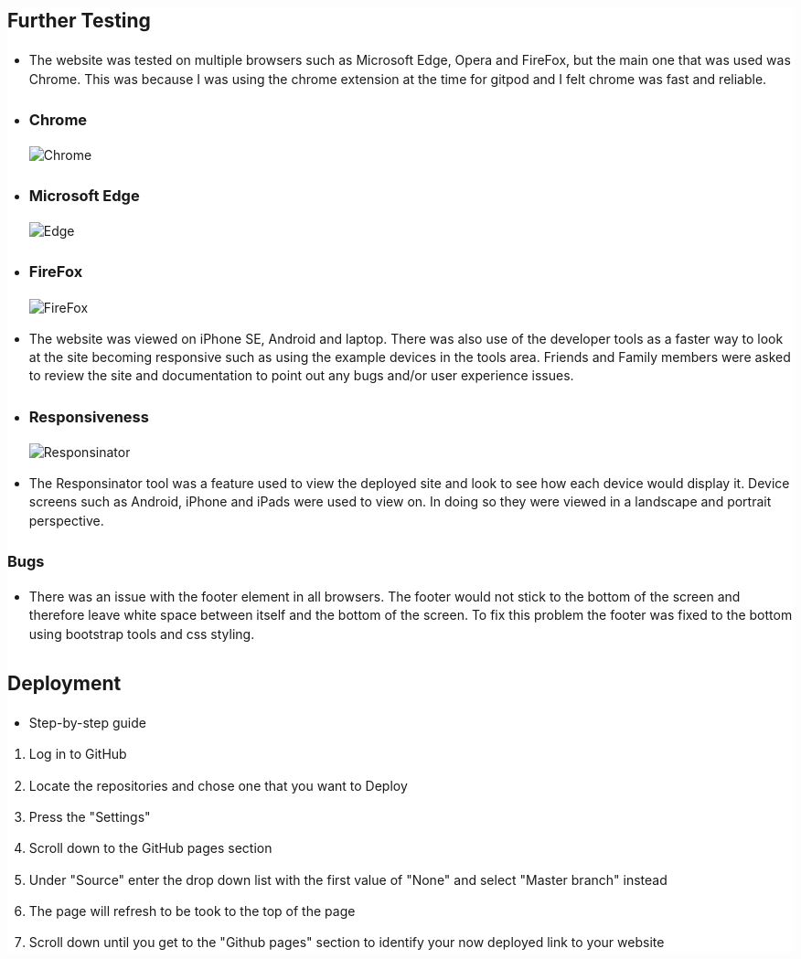 
## Further Testing
- The website was tested on multiple browsers such as Microsoft Edge, Opera and FireFox, but the main one that was used was Chrome. This was because I was using the chrome extension at the time for gitpod
and I felt chrome was fast and reliable.

- ### Chrome
 
   ![Chrome](/assets/cross-browser/chrome.png)

- ### Microsoft Edge
 
   ![Edge](/assets/cross-browser/edge.png)

- ### FireFox
 
   ![FireFox](/assets/cross-browser/firefox.png)

- The website was viewed on iPhone SE, Android and laptop. There was also use of the developer tools as a faster way to look at the site becoming responsive such as using the example devices in the tools area.
Friends and Family members were asked to review the site and documentation to point out any bugs and/or user experience issues.

- ### Responsiveness
 
   ![Responsinator](/assets/cross-browser/responsinator.png)
- The Responsinator tool was a feature used to view the deployed site and look to see how each device would display it. Device screens such as Android, iPhone and iPads were used to view on. In doing so
they were viewed in a landscape and portrait perspective.

### Bugs
- There was an issue with the footer element in all browsers. The footer would not stick to the bottom of the screen and therefore leave white space between itself and the bottom of the screen. To fix this problem the footer
was fixed to the bottom using bootstrap tools and css styling.

## Deployment

- Step-by-step guide

1. Log in to GitHub

2. Locate the repositories and chose one that you want to Deploy
3. Press the "Settings"
4. Scroll down to the GitHub pages section
5. Under "Source" enter the drop down list with the first value of "None" and select "Master branch" instead
6. The page will refresh to be took to the top of the page
7. Scroll down until you get to the "Github pages" section to identify your now deployed link to your website
